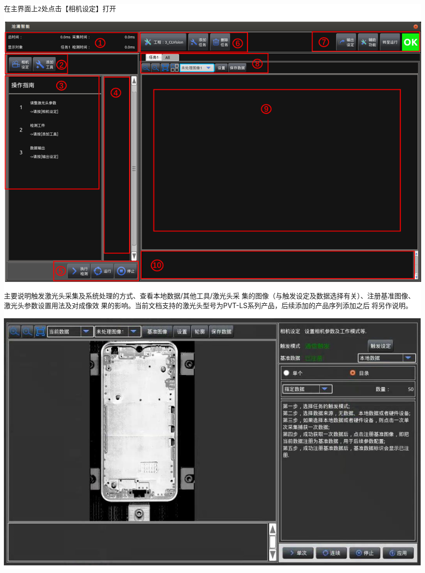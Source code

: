 
在主界面上`2`处点击【相机设定】打开

![主界面1](image.png)
 
主要说明触发激光头采集及系统处理的方式、查看本地数据/其他工具/激光头采
集的图像（与触发设定及数据选择有关）、注册基准图像、激光头参数设置用法及对成像效
果的影响。当前文档支持的激光头型号为PVT-LS系列产品，后续添加的产品序列添加之后
将另作说明。

![相机界面](image-1.png)
